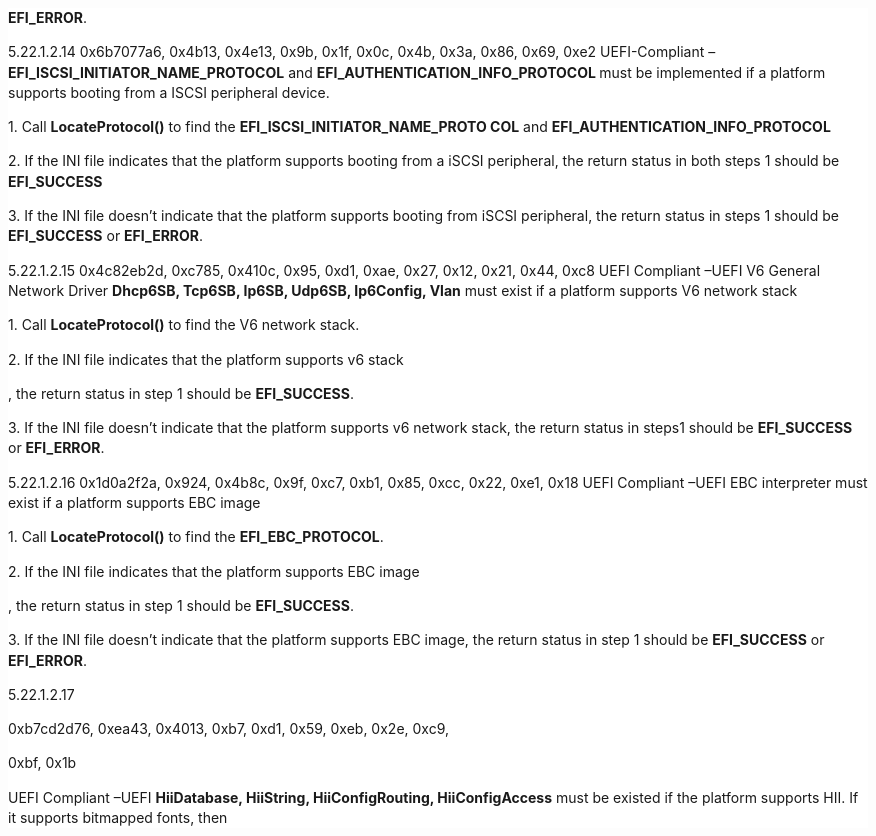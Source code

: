 <strong>EFI_ERROR</strong>.</p></td>
</tr>
<tr class="odd">
<td>5.22.1.2.14</td>
<td>0x6b7077a6, 0x4b13, 0x4e13, 0x9b, 0x1f, 0x0c, 0x4b, 0x3a, 0x86,
0x69, 0xe2</td>
<td>UEFI-Compliant –
<strong>EFI_ISCSI_INITIATOR_NAME_PROTOCOL</strong> and
<strong>EFI_AUTHENTICATION_INFO_PROTOCOL
</strong>must be implemented if a platform supports booting from a
ISCSI
peripheral device.</td>
<td><p>1. Call <strong>LocateProtocol()</strong> to find the
<strong>EFI_ISCSI_INITIATOR_NAME_PROTO
COL</strong> and
<strong>EFI_AUTHENTICATION_INFO_PROTOCOL</strong></p><p>
2. If the INI file indicates that the platform
supports booting from a iSCSI peripheral,
the return status in both steps 1 should be
<strong>EFI_SUCCESS</strong></p><p>
3. If the INI file doesn’t indicate that the
platform supports booting from iSCSI peripheral, the return status in
steps 1 should
be <strong>EFI_SUCCESS</strong> or <strong>EFI_ERROR</strong>.</p></td>
</tr>
<tr class="even">
<td>5.22.1.2.15</td>
<td>0x4c82eb2d, 0xc785, 0x410c, 0x95, 0xd1, 0xae, 0x27, 0x12, 0x21,
0x44, 0xc8</td>
<td>UEFI Compliant –UEFI V6 General Network Driver <strong>Dhcp6SB,
Tcp6SB, Ip6SB, Udp6SB, Ip6Config, Vlan</strong> must exist if a platform
supports V6 network stack</td>
<td><p>1. Call <strong>LocateProtocol()</strong> to find the V6 network
stack.</p>
<p>2. If the INI file indicates that the platform supports v6 stack</p>
<p>, the return status in step 1 should be
<strong>EFI_SUCCESS</strong>.</p>
<p>3. If the INI file doesn’t indicate that the platform supports v6
network stack, the return status in steps1 should be
<strong>EFI_SUCCESS</strong> or <strong>EFI_ERROR</strong>.</p></td>
</tr>
<tr class="odd">
<td>5.22.1.2.16</td>
<td>0x1d0a2f2a, 0x924, 0x4b8c, 0x9f, 0xc7, 0xb1, 0x85, 0xcc, 0x22, 0xe1,
0x18</td>
<td>UEFI Compliant –UEFI EBC interpreter must exist if a platform
supports EBC image</td>
<td><p>1. Call <strong>LocateProtocol()</strong> to find the
<strong>EFI_EBC_PROTOCOL</strong>.</p>
<p>2. If the INI file indicates that the platform supports EBC image</p>
<p>, the return status in step 1 should be
<strong>EFI_SUCCESS</strong>.</p>
<p>3. If the INI file doesn’t indicate that the platform supports EBC
image, the return status in step 1 should be
<strong>EFI_SUCCESS</strong> or <strong>EFI_ERROR</strong>.</p></td>
</tr>
<tr class="even">
<td>5.22.1.2.17</td>
<td><p>0xb7cd2d76, 0xea43, 0x4013, 0xb7, 0xd1, 0x59, 0xeb, 0x2e,
0xc9,</p>
<p>0xbf, 0x1b</p></td>
<td>UEFI Compliant –UEFI <strong>HiiDatabase, HiiString,
HiiConfigRouting, HiiConfigAccess</strong> must be existed if the
platform supports HII. If it supports bitmapped fonts, then